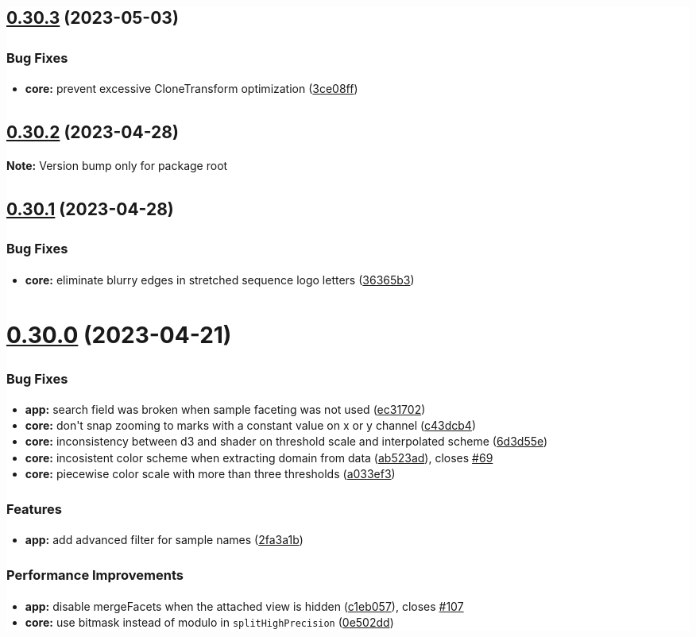 ## [0.30.3](https://github.com/tuner/genome-spy/compare/v0.30.2...v0.30.3) (2023-05-03)

### Bug Fixes

* **core:** prevent excessive CloneTransform optimization ([3ce08ff](https://github.com/tuner/genome-spy/commit/3ce08ff6e89869a1bf50327836ad1055c1799e98))

## [0.30.2](https://github.com/tuner/genome-spy/compare/v0.30.1...v0.30.2) (2023-04-28)

**Note:** Version bump only for package root

## [0.30.1](https://github.com/tuner/genome-spy/compare/v0.30.0...v0.30.1) (2023-04-28)

### Bug Fixes

* **core:** eliminate blurry edges in stretched sequence logo letters ([36365b3](https://github.com/tuner/genome-spy/commit/36365b31425179e774e07d7d196ec24cef466ed8))

# [0.30.0](https://github.com/tuner/genome-spy/compare/v0.29.0...v0.30.0) (2023-04-21)

### Bug Fixes

* **app:** search field was broken when sample faceting was not used ([ec31702](https://github.com/tuner/genome-spy/commit/ec31702ce3a55d7343ec7628563d44ed55ef5c31))
* **core:** don't snap zooming to marks with a constant value on x or y channel ([c43dcb4](https://github.com/tuner/genome-spy/commit/c43dcb4844acf983c515aa93c92256a767447e60))
* **core:** inconsistency between d3 and shader on threshold scale and interpolated scheme ([6d3d55e](https://github.com/tuner/genome-spy/commit/6d3d55e872aa63759544eb5f5ecddfc39ea42d09))
* **core:** incosistent color scheme when extracting domain from data ([ab523ad](https://github.com/tuner/genome-spy/commit/ab523ad9966be6daf917cd2da7d879429dbad8fc)), closes [#69](https://github.com/tuner/genome-spy/issues/69)
* **core:** piecewise color scale with more than three thresholds ([a033ef3](https://github.com/tuner/genome-spy/commit/a033ef3c98c9e14adf98cd9d0343cc2ffcb5f225))

### Features

* **app:** add advanced filter for sample names ([2fa3a1b](https://github.com/tuner/genome-spy/commit/2fa3a1b2af8f7e8e11984072e4e28c25208d99a9))

### Performance Improvements

* **app:** disable mergeFacets when the attached view is hidden ([c1eb057](https://github.com/tuner/genome-spy/commit/c1eb057dc0838a4e8b7e4ec1729b77918c7940de)), closes [#107](https://github.com/tuner/genome-spy/issues/107)
* **core:** use bitmask instead of modulo in `splitHighPrecision` ([0e502dd](https://github.com/tuner/genome-spy/commit/0e502ddccd8bd6973f4d198d65f8faf3c3a1c2da))
